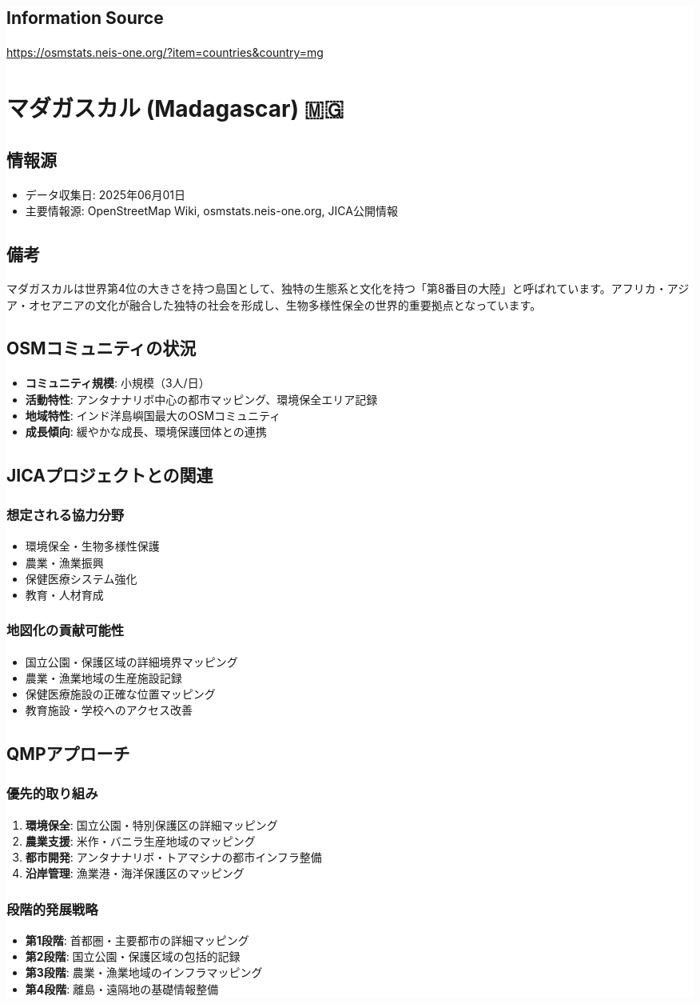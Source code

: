 ## Information Source
https://osmstats.neis-one.org/?item=countries&country=mg

# マダガスカル (Madagascar) 🇲🇬

## 情報源

- データ収集日: 2025年06月01日
- 主要情報源: OpenStreetMap Wiki, osmstats.neis-one.org, JICA公開情報

## 備考

マダガスカルは世界第4位の大きさを持つ島国として、独特の生態系と文化を持つ「第8番目の大陸」と呼ばれています。アフリカ・アジア・オセアニアの文化が融合した独特の社会を形成し、生物多様性保全の世界的重要拠点となっています。

## OSMコミュニティの状況

- **コミュニティ規模**: 小規模（3人/日）
- **活動特性**: アンタナナリボ中心の都市マッピング、環境保全エリア記録
- **地域特性**: インド洋島嶼国最大のOSMコミュニティ
- **成長傾向**: 緩やかな成長、環境保護団体との連携

## JICAプロジェクトとの関連

### 想定される協力分野
- 環境保全・生物多様性保護
- 農業・漁業振興
- 保健医療システム強化
- 教育・人材育成

### 地図化の貢献可能性
- 国立公園・保護区域の詳細境界マッピング
- 農業・漁業地域の生産施設記録
- 保健医療施設の正確な位置マッピング
- 教育施設・学校へのアクセス改善

## QMPアプローチ

### 優先的取り組み
1. **環境保全**: 国立公園・特別保護区の詳細マッピング
2. **農業支援**: 米作・バニラ生産地域のマッピング
3. **都市開発**: アンタナナリボ・トアマシナの都市インフラ整備
4. **沿岸管理**: 漁業港・海洋保護区のマッピング

### 段階的発展戦略
- **第1段階**: 首都圏・主要都市の詳細マッピング
- **第2段階**: 国立公園・保護区域の包括的記録
- **第3段階**: 農業・漁業地域のインフラマッピング
- **第4段階**: 離島・遠隔地の基礎情報整備
